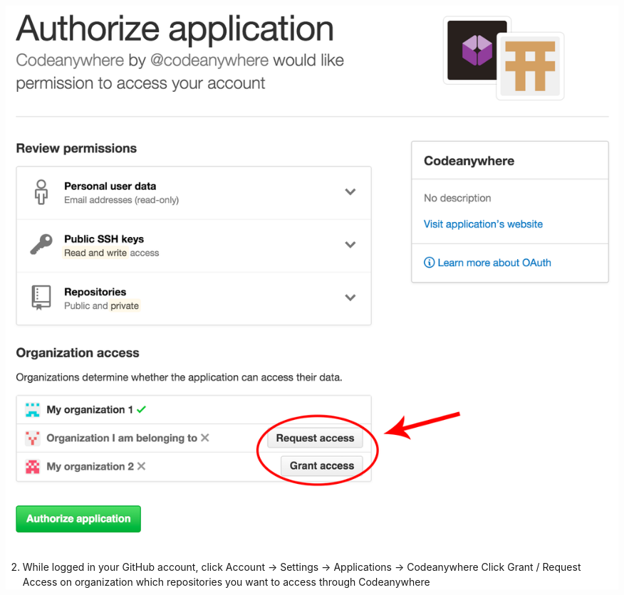 ![](/images/pic1.png)

2. While logged in your GitHub account, click Account -> Settings -> Applications -> Codeanywhere Click Grant / Request Access on organization which repositories you want to access through Codeanywhere